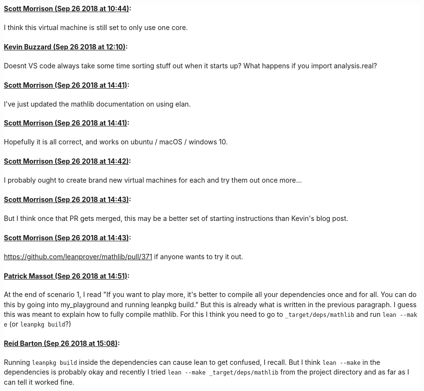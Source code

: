 #### [Scott Morrison (Sep 26 2018 at 10:44)](https://leanprover.zulipchat.com/#narrow/stream/113488-general/topic/elan%20on%20windows/near/134656443):
I think this virtual machine is still set to only use one core.

#### [Kevin Buzzard (Sep 26 2018 at 12:10)](https://leanprover.zulipchat.com/#narrow/stream/113488-general/topic/elan%20on%20windows/near/134661897):
Doesnt VS code always take some time sorting stuff out when it starts up? What happens if you import analysis.real?

#### [Scott Morrison (Sep 26 2018 at 14:41)](https://leanprover.zulipchat.com/#narrow/stream/113488-general/topic/elan%20on%20windows/near/134670622):
I've just updated the mathlib documentation on using elan.

#### [Scott Morrison (Sep 26 2018 at 14:41)](https://leanprover.zulipchat.com/#narrow/stream/113488-general/topic/elan%20on%20windows/near/134670633):
Hopefully it is all correct, and works on ubuntu / macOS / windows 10.

#### [Scott Morrison (Sep 26 2018 at 14:42)](https://leanprover.zulipchat.com/#narrow/stream/113488-general/topic/elan%20on%20windows/near/134670715):
I probably ought to create brand new virtual machines for each and try them out once more...

#### [Scott Morrison (Sep 26 2018 at 14:43)](https://leanprover.zulipchat.com/#narrow/stream/113488-general/topic/elan%20on%20windows/near/134670733):
But I think once that PR gets merged, this may be a better set of starting instructions than Kevin's blog post.

#### [Scott Morrison (Sep 26 2018 at 14:43)](https://leanprover.zulipchat.com/#narrow/stream/113488-general/topic/elan%20on%20windows/near/134670755):
https://github.com/leanprover/mathlib/pull/371 if anyone wants to try it out.

#### [Patrick Massot (Sep 26 2018 at 14:51)](https://leanprover.zulipchat.com/#narrow/stream/113488-general/topic/elan%20on%20windows/near/134671180):
At the end of scenario 1, I read "If you want to play more, it's better to compile all your dependencies once and for all. You can do this by going into my_playground and running leanpkg build."  But this is already what is written in the previous paragraph. I guess this was meant to explain how to fully compile mathlib. For this I think you need to go to `_target/deps/mathlib` and run `lean --make` (or `leanpkg build`?)

#### [Reid Barton (Sep 26 2018 at 15:08)](https://leanprover.zulipchat.com/#narrow/stream/113488-general/topic/elan%20on%20windows/near/134672299):
Running `leanpkg build` inside the dependencies can cause lean to get confused, I recall. But I think `lean --make` in the dependencies is probably okay and recently I tried `lean --make _target/deps/mathlib` from the project directory and as far as I can tell it worked fine.
